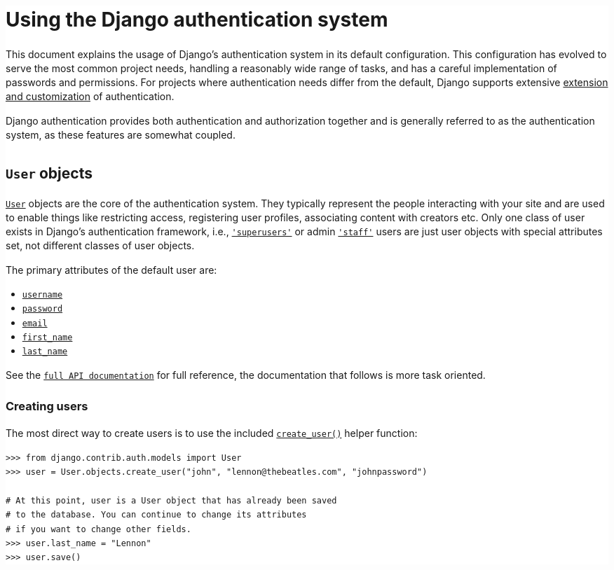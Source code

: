 # Using the Django authentication system

This document explains the usage of Django’s authentication system in its
default configuration. This configuration has evolved to serve the most common
project needs, handling a reasonably wide range of tasks, and has a careful
implementation of passwords and permissions. For projects where authentication
needs differ from the default, Django supports extensive [extension and
customization](customizing.md) of authentication.

Django authentication provides both authentication and authorization together
and is generally referred to as the authentication system, as these features
are somewhat coupled.

<a id="user-objects"></a>

## `User` objects

[`User`](../../ref/contrib/auth.md#django.contrib.auth.models.User) objects are the core of the
authentication system. They typically represent the people interacting with
your site and are used to enable things like restricting access, registering
user profiles, associating content with creators etc. Only one class of user
exists in Django’s authentication framework, i.e., [`'superusers'`](../../ref/contrib/auth.md#django.contrib.auth.models.User.is_superuser) or admin [`'staff'`](../../ref/contrib/auth.md#django.contrib.auth.models.User.is_staff) users are just user objects with
special attributes set, not different classes of user objects.

The primary attributes of the default user are:

* [`username`](../../ref/contrib/auth.md#django.contrib.auth.models.User.username)
* [`password`](../../ref/contrib/auth.md#django.contrib.auth.models.User.password)
* [`email`](../../ref/contrib/auth.md#django.contrib.auth.models.User.email)
* [`first_name`](../../ref/contrib/auth.md#django.contrib.auth.models.User.first_name)
* [`last_name`](../../ref/contrib/auth.md#django.contrib.auth.models.User.last_name)

See the [`full API documentation`](../../ref/contrib/auth.md#django.contrib.auth.models.User) for
full reference, the documentation that follows is more task oriented.

<a id="topics-auth-creating-users"></a>

### Creating users

The most direct way to create users is to use the included
[`create_user()`](../../ref/contrib/auth.md#django.contrib.auth.models.UserManager.create_user) helper function:

```pycon
>>> from django.contrib.auth.models import User
>>> user = User.objects.create_user("john", "lennon@thebeatles.com", "johnpassword")

# At this point, user is a User object that has already been saved
# to the database. You can continue to change its attributes
# if you want to change other fields.
>>> user.last_name = "Lennon"
>>> user.save()
```

